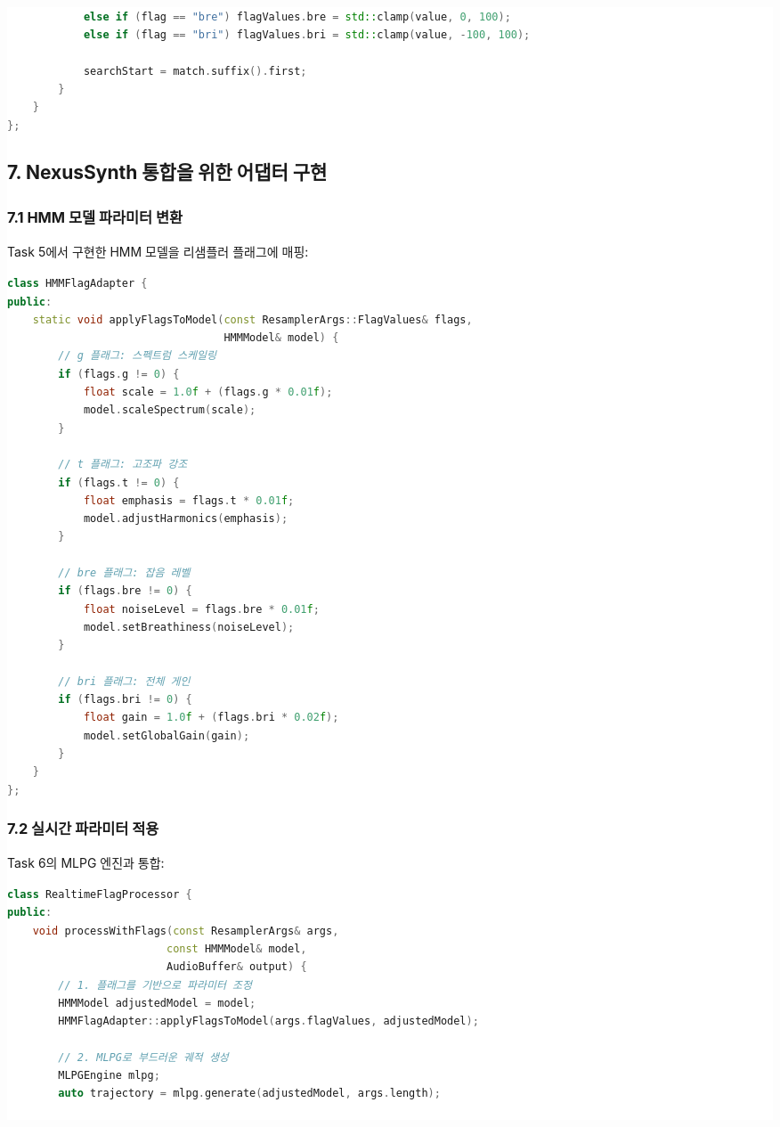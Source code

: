```cpp
            else if (flag == "bre") flagValues.bre = std::clamp(value, 0, 100);
            else if (flag == "bri") flagValues.bri = std::clamp(value, -100, 100);
            
            searchStart = match.suffix().first;
        }
    }
};
```

## 7. NexusSynth 통합을 위한 어댑터 구현

### 7.1 HMM 모델 파라미터 변환
Task 5에서 구현한 HMM 모델을 리샘플러 플래그에 매핑:

```cpp
class HMMFlagAdapter {
public:
    static void applyFlagsToModel(const ResamplerArgs::FlagValues& flags, 
                                  HMMModel& model) {
        // g 플래그: 스펙트럼 스케일링
        if (flags.g != 0) {
            float scale = 1.0f + (flags.g * 0.01f);
            model.scaleSpectrum(scale);
        }
        
        // t 플래그: 고조파 강조
        if (flags.t != 0) {
            float emphasis = flags.t * 0.01f;
            model.adjustHarmonics(emphasis);
        }
        
        // bre 플래그: 잡음 레벨
        if (flags.bre != 0) {
            float noiseLevel = flags.bre * 0.01f;
            model.setBreathiness(noiseLevel);
        }
        
        // bri 플래그: 전체 게인
        if (flags.bri != 0) {
            float gain = 1.0f + (flags.bri * 0.02f);
            model.setGlobalGain(gain);
        }
    }
};
```

### 7.2 실시간 파라미터 적용
Task 6의 MLPG 엔진과 통합:

```cpp
class RealtimeFlagProcessor {
public:
    void processWithFlags(const ResamplerArgs& args, 
                         const HMMModel& model,
                         AudioBuffer& output) {
        // 1. 플래그를 기반으로 파라미터 조정
        HMMModel adjustedModel = model;
        HMMFlagAdapter::applyFlagsToModel(args.flagValues, adjustedModel);
        
        // 2. MLPG로 부드러운 궤적 생성
        MLPGEngine mlpg;
        auto trajectory = mlpg.generate(adjustedModel, args.length);
        
```